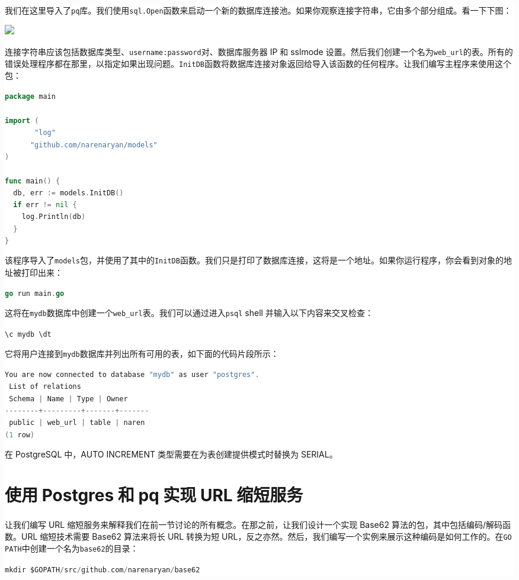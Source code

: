 
我们在这里导入了`pq`库。我们使用`sql.Open`函数来启动一个新的数据库连接池。如果你观察连接字符串，它由多个部分组成。看一下下图：

![](https://github.com/OpenDocCN/freelearn-golang-zh/raw/master/docs/bd-rst-websvc-go/img/c5cf7c9a-a38f-4642-a72b-54de1f5c7c41.png)

连接字符串应该包括数据库类型、`username:password`对、数据库服务器 IP 和 sslmode 设置。然后我们创建一个名为`web_url`的表。所有的错误处理程序都在那里，以指定如果出现问题。`InitDB`函数将数据库连接对象返回给导入该函数的任何程序。让我们编写主程序来使用这个包：

```go
package main

import (
       "log"
      "github.com/narenaryan/models"
)

func main() {
  db, err := models.InitDB()
  if err != nil {
    log.Println(db)
  }
}
```

该程序导入了`models`包，并使用了其中的`InitDB`函数。我们只是打印了数据库连接，这将是一个地址。如果你运行程序，你会看到对象的地址被打印出来：

```go
go run main.go
```

这将在`mydb`数据库中创建一个`web_url`表。我们可以通过进入`psql` shell 并输入以下内容来交叉检查：

```go
\c mydb \dt
```

它将用户连接到`mydb`数据库并列出所有可用的表，如下面的代码片段所示：

```go
You are now connected to database "mydb" as user "postgres".
 List of relations
 Schema | Name | Type | Owner
--------+---------+-------+-------
 public | web_url | table | naren
(1 row)
```

在 PostgreSQL 中，AUTO INCREMENT 类型需要在为表创建提供模式时替换为 SERIAL。

# 使用 Postgres 和 pq 实现 URL 缩短服务

让我们编写 URL 缩短服务来解释我们在前一节讨论的所有概念。在那之前，让我们设计一个实现 Base62 算法的包，其中包括编码/解码函数。URL 缩短技术需要 Base62 算法来将长 URL 转换为短 URL，反之亦然。然后，我们编写一个实例来展示这种编码是如何工作的。在`GOPATH`中创建一个名为`base62`的目录：

```go
mkdir $GOPATH/src/github.com/narenaryan/base62
```
